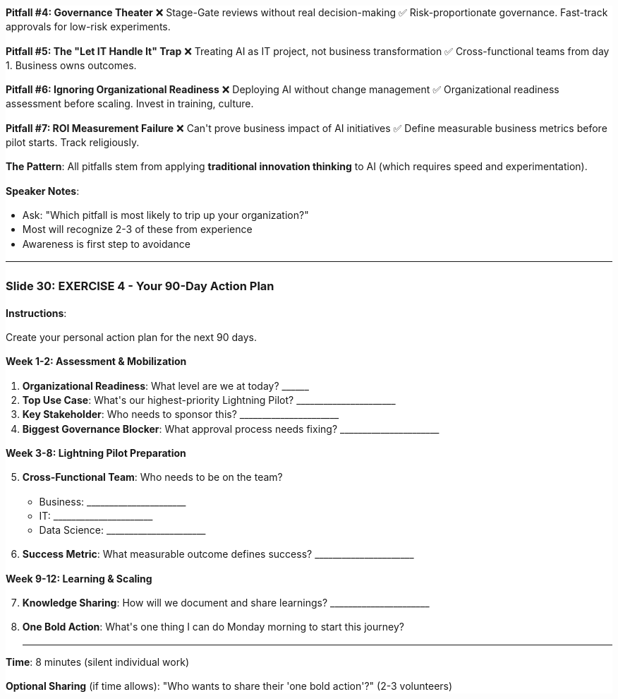 **Pitfall #4: Governance Theater**
❌ Stage-Gate reviews without real decision-making
✅ Risk-proportionate governance. Fast-track approvals for low-risk experiments.

**Pitfall #5: The "Let IT Handle It" Trap**
❌ Treating AI as IT project, not business transformation
✅ Cross-functional teams from day 1. Business owns outcomes.

**Pitfall #6: Ignoring Organizational Readiness**
❌ Deploying AI without change management
✅ Organizational readiness assessment before scaling. Invest in training, culture.

**Pitfall #7: ROI Measurement Failure**
❌ Can't prove business impact of AI initiatives
✅ Define measurable business metrics before pilot starts. Track religiously.

**The Pattern**:
All pitfalls stem from applying **traditional innovation thinking** to AI (which requires speed and experimentation).

**Speaker Notes**:
- Ask: "Which pitfall is most likely to trip up your organization?"
- Most will recognize 2-3 of these from experience
- Awareness is first step to avoidance

---

### Slide 30: EXERCISE 4 - Your 90-Day Action Plan

**Instructions**:

Create your personal action plan for the next 90 days.

**Week 1-2: Assessment & Mobilization**

1. **Organizational Readiness**: What level are we at today? ______
2. **Top Use Case**: What's our highest-priority Lightning Pilot? ______________________
3. **Key Stakeholder**: Who needs to sponsor this? ______________________
4. **Biggest Governance Blocker**: What approval process needs fixing? ______________________

**Week 3-8: Lightning Pilot Preparation**

5. **Cross-Functional Team**: Who needs to be on the team?
   - Business: ______________________
   - IT: ______________________
   - Data Science: ______________________

6. **Success Metric**: What measurable outcome defines success? ______________________

**Week 9-12: Learning & Scaling**

7. **Knowledge Sharing**: How will we document and share learnings? ______________________

8. **One Bold Action**: What's one thing I can do Monday morning to start this journey?
   ______________________________________________________________________________________

**Time**: 8 minutes (silent individual work)

**Optional Sharing** (if time allows):
"Who wants to share their 'one bold action'?" (2-3 volunteers)
